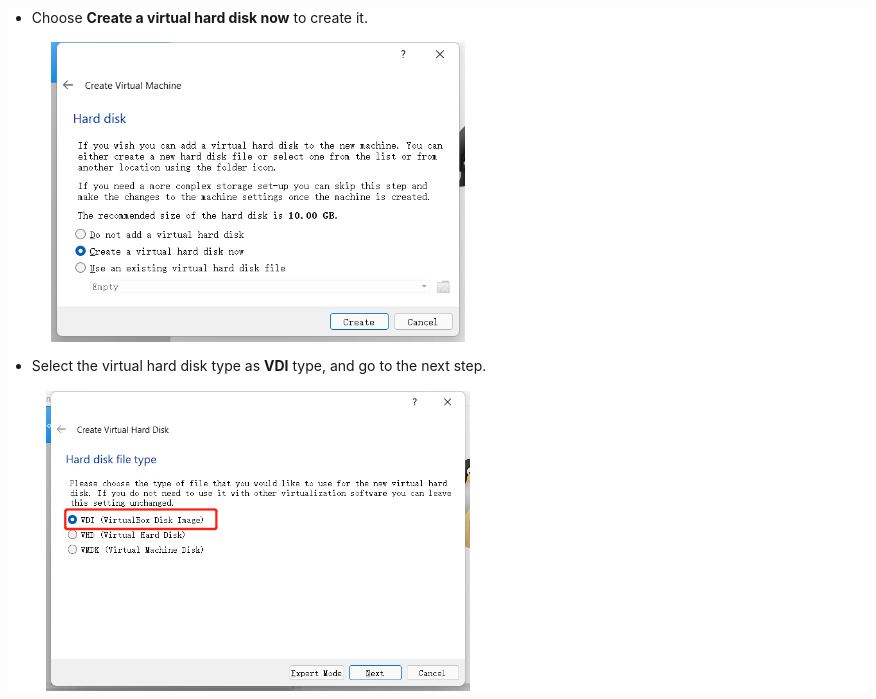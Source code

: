 - Choose **Create a virtual hard disk now** to create it.

<img src =../../resourse/12-ApplicationBaseROS/vbox-5.png
width ="500" height ="300" align = "center">

- Select the virtual hard disk type as **VDI** type, and go to the next step.

<img src =../../resourse/12-ApplicationBaseROS/vbox-6.png
width ="500" height ="300" align = "center">
